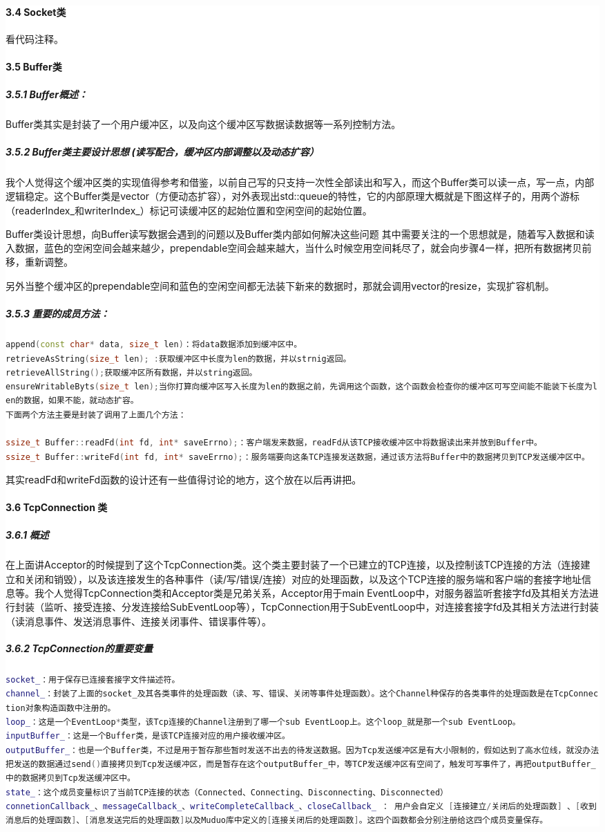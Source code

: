 #### 3.4 Socket类

看代码注释。

#### 3.5 Buffer类

##### 3.5.1 Buffer概述：

Buffer类其实是封装了一个用户缓冲区，以及向这个缓冲区写数据读数据等一系列控制方法。

##### 3.5.2 Buffer类主要设计思想 (读写配合，缓冲区内部调整以及动态扩容）

我个人觉得这个缓冲区类的实现值得参考和借鉴，以前自己写的只支持一次性全部读出和写入，而这个Buffer类可以读一点，写一点，内部逻辑稳定。这个Buffer类是vector<char>（方便动态扩容），对外表现出std::queue的特性，它的内部原理大概就是下图这样子的，用两个游标（readerIndex_和writerIndex_）标记可读缓冲区的起始位置和空闲空间的起始位置。


Buffer类设计思想，向Buffer读写数据会遇到的问题以及Buffer类内部如何解决这些问题
其中需要关注的一个思想就是，随着写入数据和读入数据，蓝色的空闲空间会越来越少，prependable空间会越来越大，当什么时候空用空间耗尽了，就会向步骤4一样，把所有数据拷贝前移，重新调整。

另外当整个缓冲区的prependable空间和蓝色的空闲空间都无法装下新来的数据时，那就会调用vector的resize，实现扩容机制。

##### 3.5.3 重要的成员方法：

```cpp
append(const char* data, size_t len)：将data数据添加到缓冲区中。
retrieveAsString(size_t len); :获取缓冲区中长度为len的数据，并以strnig返回。
retrieveAllString();获取缓冲区所有数据，并以string返回。
ensureWritableByts(size_t len);当你打算向缓冲区写入长度为len的数据之前，先调用这个函数，这个函数会检查你的缓冲区可写空间能不能装下长度为len的数据，如果不能，就动态扩容。
下面两个方法主要是封装了调用了上面几个方法：

ssize_t Buffer::readFd(int fd, int* saveErrno);：客户端发来数据，readFd从该TCP接收缓冲区中将数据读出来并放到Buffer中。
ssize_t Buffer::writeFd(int fd, int* saveErrno);：服务端要向这条TCP连接发送数据，通过该方法将Buffer中的数据拷贝到TCP发送缓冲区中。
```

其实readFd和writeFd函数的设计还有一些值得讨论的地方，这个放在以后再讲把。

#### 3.6 TcpConnection 类

##### 3.6.1 概述

在上面讲Acceptor的时候提到了这个TcpConnection类。这个类主要封装了一个已建立的TCP连接，以及控制该TCP连接的方法（连接建立和关闭和销毁），以及该连接发生的各种事件（读/写/错误/连接）对应的处理函数，以及这个TCP连接的服务端和客户端的套接字地址信息等。我个人觉得TcpConnection类和Acceptor类是兄弟关系，Acceptor用于main EventLoop中，对服务器监听套接字fd及其相关方法进行封装（监听、接受连接、分发连接给SubEventLoop等），TcpConnection用于SubEventLoop中，对连接套接字fd及其相关方法进行封装（读消息事件、发送消息事件、连接关闭事件、错误事件等）。

##### 3.6.2 TcpConnection的重要变量

```cpp
socket_：用于保存已连接套接字文件描述符。
channel_：封装了上面的socket_及其各类事件的处理函数（读、写、错误、关闭等事件处理函数）。这个Channel种保存的各类事件的处理函数是在TcpConnection对象构造函数中注册的。
loop_：这是一个EventLoop*类型，该Tcp连接的Channel注册到了哪一个sub EventLoop上。这个loop_就是那一个sub EventLoop。
inputBuffer_：这是一个Buffer类，是该TCP连接对应的用户接收缓冲区。
outputBuffer_：也是一个Buffer类，不过是用于暂存那些暂时发送不出去的待发送数据。因为Tcp发送缓冲区是有大小限制的，假如达到了高水位线，就没办法把发送的数据通过send()直接拷贝到Tcp发送缓冲区，而是暂存在这个outputBuffer_中，等TCP发送缓冲区有空间了，触发可写事件了，再把outputBuffer_中的数据拷贝到Tcp发送缓冲区中。
state_：这个成员变量标识了当前TCP连接的状态（Connected、Connecting、Disconnecting、Disconnected）
connetionCallback_、messageCallback_、writeCompleteCallback_、closeCallback_ ： 用户会自定义 [连接建立/关闭后的处理函数] 、[收到消息后的处理函数]、[消息发送完后的处理函数]以及Muduo库中定义的[连接关闭后的处理函数]。这四个函数都会分别注册给这四个成员变量保存。
```
